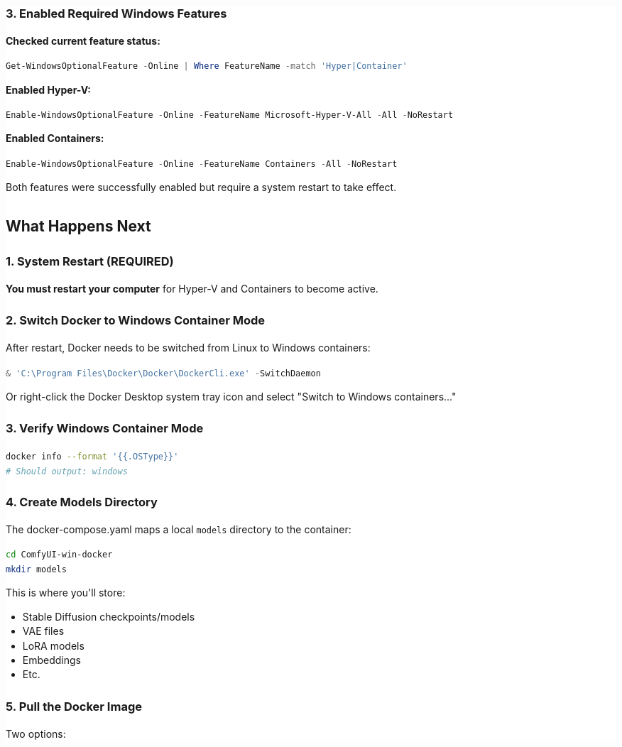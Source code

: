 ### 3. Enabled Required Windows Features

**Checked current feature status:**
```powershell
Get-WindowsOptionalFeature -Online | Where FeatureName -match 'Hyper|Container'
```

**Enabled Hyper-V:**
```powershell
Enable-WindowsOptionalFeature -Online -FeatureName Microsoft-Hyper-V-All -All -NoRestart
```

**Enabled Containers:**
```powershell
Enable-WindowsOptionalFeature -Online -FeatureName Containers -All -NoRestart
```

Both features were successfully enabled but require a system restart to take effect.

## What Happens Next

### 1. System Restart (REQUIRED)
**You must restart your computer** for Hyper-V and Containers to become active.

### 2. Switch Docker to Windows Container Mode
After restart, Docker needs to be switched from Linux to Windows containers:
```powershell
& 'C:\Program Files\Docker\Docker\DockerCli.exe' -SwitchDaemon
```

Or right-click the Docker Desktop system tray icon and select "Switch to Windows containers..."

### 3. Verify Windows Container Mode
```bash
docker info --format '{{.OSType}}'
# Should output: windows
```

### 4. Create Models Directory
The docker-compose.yaml maps a local `models` directory to the container:
```bash
cd ComfyUI-win-docker
mkdir models
```

This is where you'll store:
- Stable Diffusion checkpoints/models
- VAE files
- LoRA models
- Embeddings
- Etc.

### 5. Pull the Docker Image
Two options:
